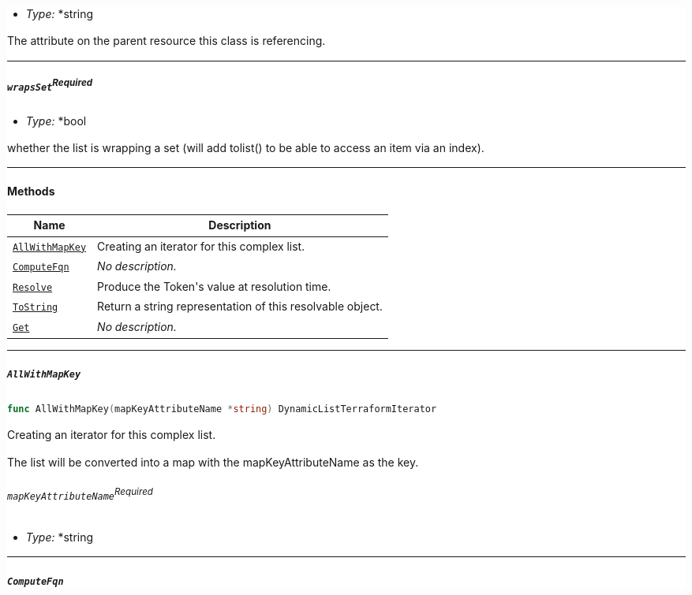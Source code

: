 - *Type:* *string

The attribute on the parent resource this class is referencing.

---

##### `wrapsSet`<sup>Required</sup> <a name="wrapsSet" id="@cdktf/provider-digitalocean.dataDigitaloceanRecords.DataDigitaloceanRecordsFilterList.Initializer.parameter.wrapsSet"></a>

- *Type:* *bool

whether the list is wrapping a set (will add tolist() to be able to access an item via an index).

---

#### Methods <a name="Methods" id="Methods"></a>

| **Name** | **Description** |
| --- | --- |
| <code><a href="#@cdktf/provider-digitalocean.dataDigitaloceanRecords.DataDigitaloceanRecordsFilterList.allWithMapKey">AllWithMapKey</a></code> | Creating an iterator for this complex list. |
| <code><a href="#@cdktf/provider-digitalocean.dataDigitaloceanRecords.DataDigitaloceanRecordsFilterList.computeFqn">ComputeFqn</a></code> | *No description.* |
| <code><a href="#@cdktf/provider-digitalocean.dataDigitaloceanRecords.DataDigitaloceanRecordsFilterList.resolve">Resolve</a></code> | Produce the Token's value at resolution time. |
| <code><a href="#@cdktf/provider-digitalocean.dataDigitaloceanRecords.DataDigitaloceanRecordsFilterList.toString">ToString</a></code> | Return a string representation of this resolvable object. |
| <code><a href="#@cdktf/provider-digitalocean.dataDigitaloceanRecords.DataDigitaloceanRecordsFilterList.get">Get</a></code> | *No description.* |

---

##### `AllWithMapKey` <a name="AllWithMapKey" id="@cdktf/provider-digitalocean.dataDigitaloceanRecords.DataDigitaloceanRecordsFilterList.allWithMapKey"></a>

```go
func AllWithMapKey(mapKeyAttributeName *string) DynamicListTerraformIterator
```

Creating an iterator for this complex list.

The list will be converted into a map with the mapKeyAttributeName as the key.

###### `mapKeyAttributeName`<sup>Required</sup> <a name="mapKeyAttributeName" id="@cdktf/provider-digitalocean.dataDigitaloceanRecords.DataDigitaloceanRecordsFilterList.allWithMapKey.parameter.mapKeyAttributeName"></a>

- *Type:* *string

---

##### `ComputeFqn` <a name="ComputeFqn" id="@cdktf/provider-digitalocean.dataDigitaloceanRecords.DataDigitaloceanRecordsFilterList.computeFqn"></a>
